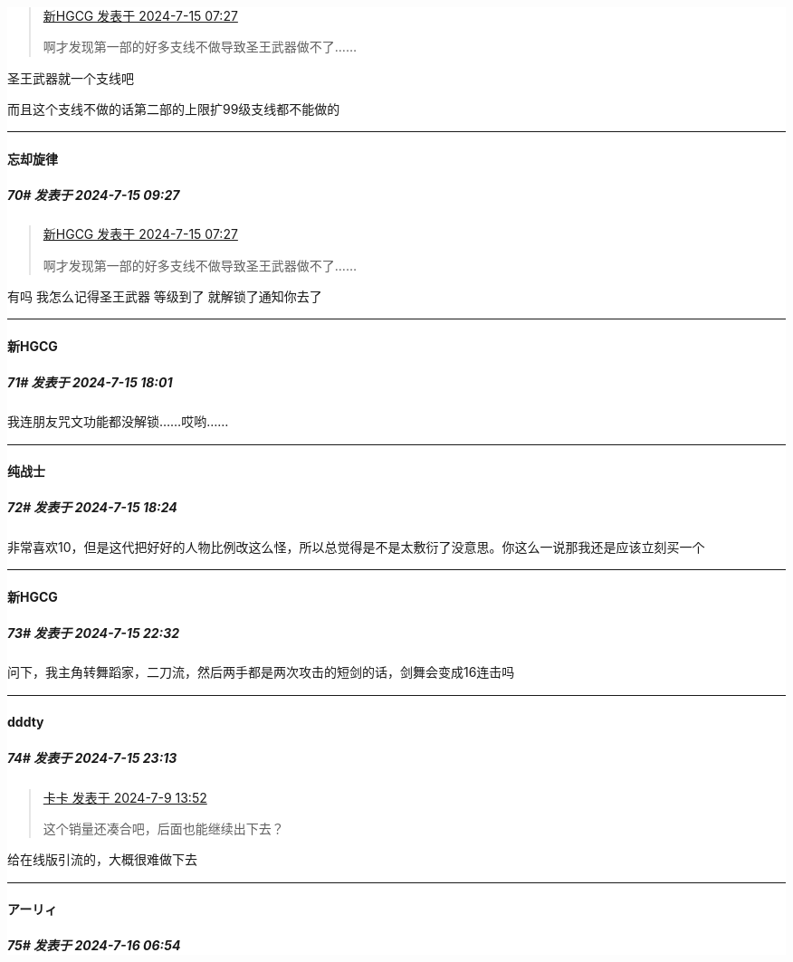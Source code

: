 <blockquote><a href="httphttps://bbs.saraba1st.com/2b/forum.php?mod=redirect&amp;goto=findpost&amp;pid=65587056&amp;ptid=2190693" target="_blank">新HGCG 发表于 2024-7-15 07:27</a>

啊才发现第一部的好多支线不做导致圣王武器做不了……</blockquote>
圣王武器就一个支线吧

而且这个支线不做的话第二部的上限扩99级支线都不能做的

*****

####  忘却旋律  
##### 70#       发表于 2024-7-15 09:27

<blockquote><a href="httphttps://bbs.saraba1st.com/2b/forum.php?mod=redirect&amp;goto=findpost&amp;pid=65587056&amp;ptid=2190693" target="_blank">新HGCG 发表于 2024-7-15 07:27</a>

啊才发现第一部的好多支线不做导致圣王武器做不了……</blockquote>
有吗 我怎么记得圣王武器 等级到了 就解锁了通知你去了

*****

####  新HGCG  
##### 71#       发表于 2024-7-15 18:01

我连朋友咒文功能都没解锁……哎哟……

*****

####  纯战士  
##### 72#       发表于 2024-7-15 18:24

非常喜欢10，但是这代把好好的人物比例改这么怪，所以总觉得是不是太敷衍了没意思。你这么一说那我还是应该立刻买一个

*****

####  新HGCG  
##### 73#       发表于 2024-7-15 22:32

问下，我主角转舞蹈家，二刀流，然后两手都是两次攻击的短剑的话，剑舞会变成16连击吗

*****

####  dddty  
##### 74#       发表于 2024-7-15 23:13

<blockquote><a href="httphttps://bbs.saraba1st.com/2b/forum.php?mod=redirect&amp;goto=findpost&amp;pid=65530186&amp;ptid=2190693" target="_blank">卡卡 发表于 2024-7-9 13:52</a>

这个销量还凑合吧，后面也能继续出下去？</blockquote>
给在线版引流的，大概很难做下去

*****

####  アーリィ  
##### 75#       发表于 2024-7-16 06:54
